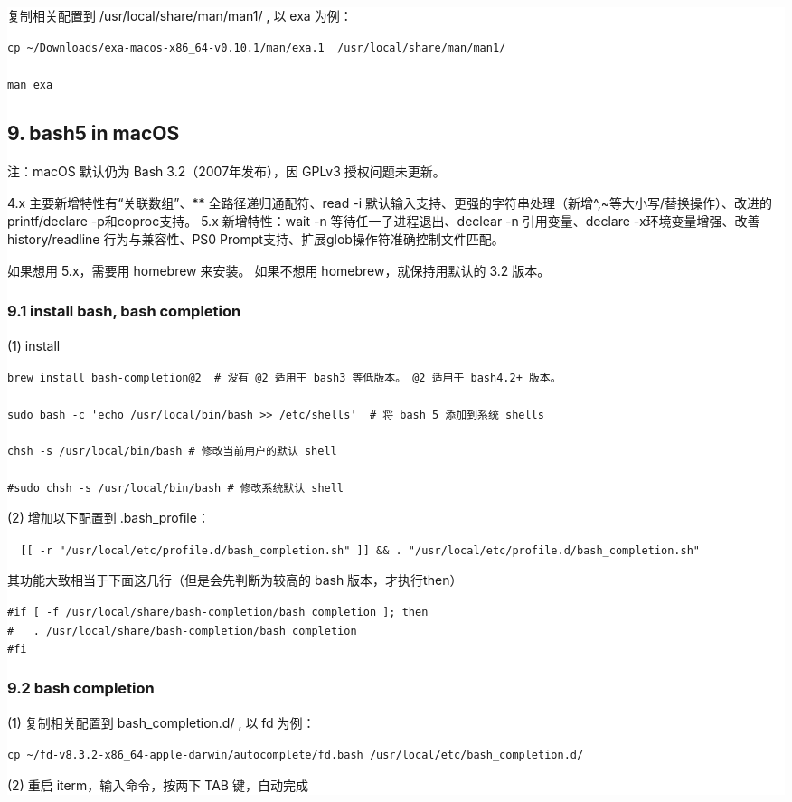 复制相关配置到 /usr/local/share/man/man1/ , 以 exa 为例：

```
cp ~/Downloads/exa-macos-x86_64-v0.10.1/man/exa.1  /usr/local/share/man/man1/

man exa
```

## 9. bash5 in macOS

注：macOS 默认仍为 Bash 3.2（2007年发布），因 GPLv3 授权问题未更新。

4.x 主要新增特性有“关联数组”、** 全路径递归通配符、read -i 默认输入支持、更强的字符串处理（新增^,~等大小写/替换操作）、改进的 printf/declare -p和coproc支持。
5.x 新增特性：wait -n 等待任一子进程退出、declear -n 引用变量、declare -x环境变量增强、改善history/readline 行为与兼容性、PS0 Prompt支持、扩展glob操作符准确控制文件匹配。

如果想用 5.x，需要用 homebrew 来安装。  如果不想用 homebrew，就保持用默认的 3.2 版本。

### 9.1 install bash, bash completion

(1) install

```
brew install bash-completion@2  # 没有 @2 适用于 bash3 等低版本。 @2 适用于 bash4.2+ 版本。

sudo bash -c 'echo /usr/local/bin/bash >> /etc/shells'  # 将 bash 5 添加到系统 shells

chsh -s /usr/local/bin/bash # 修改当前用户的默认 shell

#sudo chsh -s /usr/local/bin/bash # 修改系统默认 shell
```

(2) 增加以下配置到 .bash_profile：

```
  [[ -r "/usr/local/etc/profile.d/bash_completion.sh" ]] && . "/usr/local/etc/profile.d/bash_completion.sh"
```

其功能大致相当于下面这几行（但是会先判断为较高的 bash 版本，才执行then）

```
#if [ -f /usr/local/share/bash-completion/bash_completion ]; then
#   . /usr/local/share/bash-completion/bash_completion
#fi
```

### 9.2 bash completion

(1) 复制相关配置到 bash_completion.d/ , 以 fd 为例：

```
cp ~/fd-v8.3.2-x86_64-apple-darwin/autocomplete/fd.bash /usr/local/etc/bash_completion.d/
```

(2) 重启 iterm，输入命令，按两下 TAB 键，自动完成
